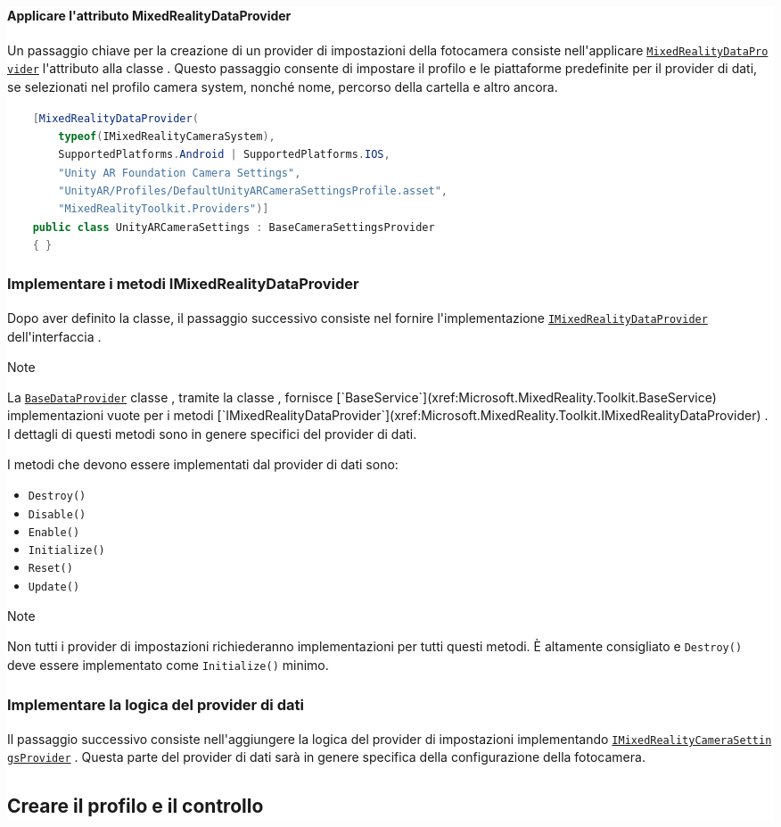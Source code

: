 #### <a name="apply-the-mixedrealitydataprovider-attribute"></a>Applicare l'attributo MixedRealityDataProvider

Un passaggio chiave per la creazione di un provider di impostazioni della fotocamera consiste nell'applicare [`MixedRealityDataProvider`](xref:Microsoft.MixedReality.Toolkit.MixedRealityDataProviderAttribute) l'attributo alla classe . Questo passaggio consente di impostare il profilo e le piattaforme predefinite per il provider di dati, se selezionati nel profilo camera system, nonché nome, percorso della cartella e altro ancora.

```c#
    [MixedRealityDataProvider(
        typeof(IMixedRealityCameraSystem),
        SupportedPlatforms.Android | SupportedPlatforms.IOS,
        "Unity AR Foundation Camera Settings",
        "UnityAR/Profiles/DefaultUnityARCameraSettingsProfile.asset",
        "MixedRealityToolkit.Providers")]
    public class UnityARCameraSettings : BaseCameraSettingsProvider
    { }
```

### <a name="implement-the-imixedrealitydataprovider-methods"></a>Implementare i metodi IMixedRealityDataProvider

Dopo aver definito la classe, il passaggio successivo consiste nel fornire l'implementazione [`IMixedRealityDataProvider`](xref:Microsoft.MixedReality.Toolkit.IMixedRealityDataProvider) dell'interfaccia .

> [!NOTE]
> La [`BaseDataProvider`](xref:Microsoft.MixedReality.Toolkit.BaseDataProvider`1) classe , tramite la classe , fornisce [`BaseService`](xref:Microsoft.MixedReality.Toolkit.BaseService) implementazioni vuote per i metodi [`IMixedRealityDataProvider`](xref:Microsoft.MixedReality.Toolkit.IMixedRealityDataProvider) . I dettagli di questi metodi sono in genere specifici del provider di dati.

I metodi che devono essere implementati dal provider di dati sono:

- `Destroy()`
- `Disable()`
- `Enable()`
- `Initialize()`
- `Reset()`
- `Update()`

> [!NOTE]
> Non tutti i provider di impostazioni richiederanno implementazioni per tutti questi metodi. È altamente consigliato e `Destroy()` deve essere implementato come `Initialize()` minimo.

### <a name="implement-the-data-provider-logic"></a>Implementare la logica del provider di dati

Il passaggio successivo consiste nell'aggiungere la logica del provider di impostazioni implementando [`IMixedRealityCameraSettingsProvider`](xref:Microsoft.MixedReality.Toolkit.CameraSystem.IMixedRealityCameraSettingsProvider) . Questa parte del provider di dati sarà in genere specifica della configurazione della fotocamera.

## <a name="create-the-profile-and-inspector"></a>Creare il profilo e il controllo
